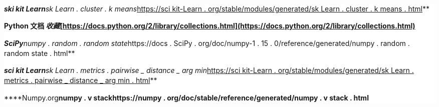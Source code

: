 ****ski kit Learn***sk Learn . cluster . k means*[https://sci kit-Learn . org/stable/modules/generated/sk Learn . cluster . k means . html](https://scikit-learn.org/stable/modules/generated/sklearn.cluster.KMeans.html)**

****Python 文档** *收藏*[https://docs.python.org/2/library/collections.html](https://docs.python.org/2/library/collections.html)**

****SciPy***numpy . random . random state*https://docs . SciPy . org/doc/numpy-1 . 15 . 0/reference/generated/numpy . random . random state . html**

****sci kit Learn***sk Learn . metrics . pairwise _ distance _ arg min*[https://sci kit-Learn . org/stable/modules/generated/sk Learn . metrics . pairwise _ distance _ arg min . html](https://scikit-learn.org/stable/modules/generated/sklearn.metrics.pairwise_distances_argmin.html)**

****Numpy.org**numpy . v stackhttps://numpy . org/doc/stable/reference/generated/numpy . v stack . html**